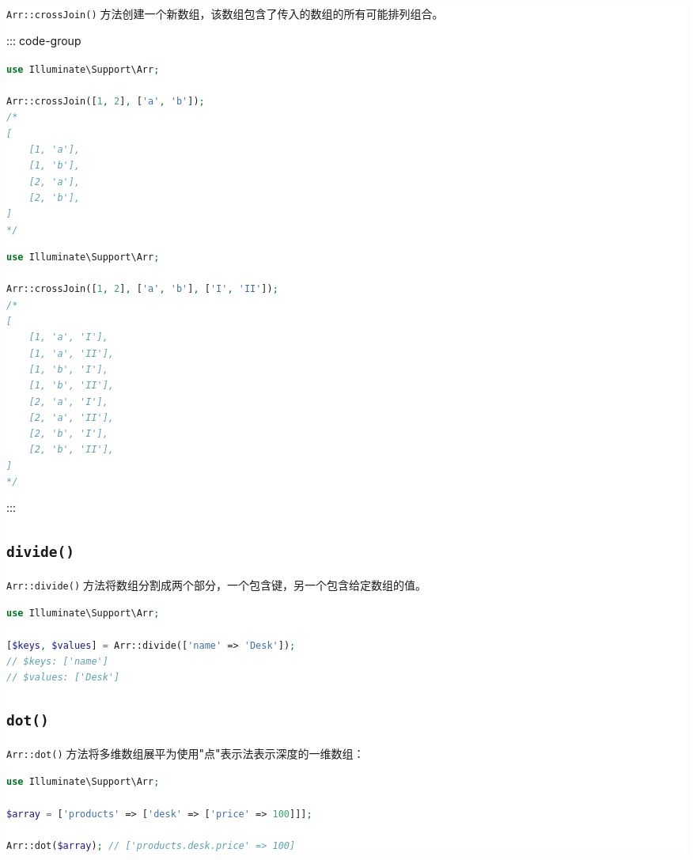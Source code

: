 `Arr::crossJoin()` 方法创建一个新数组，该数组包含了传入的数组的所有可能排列组合。

::: code-group
```php [([1, 2], ['a', 'b'])]
use Illuminate\Support\Arr;

Arr::crossJoin([1, 2], ['a', 'b']);
/*
[
    [1, 'a'],
    [1, 'b'],
    [2, 'a'],
    [2, 'b'],
]
*/
```

```php [([1, 2], ['a', 'b'], ['I', 'II'])]
use Illuminate\Support\Arr;

Arr::crossJoin([1, 2], ['a', 'b'], ['I', 'II']);
/*
[
    [1, 'a', 'I'],
    [1, 'a', 'II'],
    [1, 'b', 'I'],
    [1, 'b', 'II'],
    [2, 'a', 'I'],
    [2, 'a', 'II'],
    [2, 'b', 'I'],
    [2, 'b', 'II'],
]
*/
```
:::

## `divide()`

`Arr::divide()` 方法将数组分割成两个部分，一个包含键，另一个包含给定数组的值。

```php
use Illuminate\Support\Arr;

[$keys, $values] = Arr::divide(['name' => 'Desk']);
// $keys: ['name']
// $values: ['Desk']
```

## `dot()`

`Arr::dot()` 方法将多维数组展平为使用"点"表示法表示深度的一维数组：

```php
use Illuminate\Support\Arr;
 
$array = ['products' => ['desk' => ['price' => 100]]];
 
Arr::dot($array); // ['products.desk.price' => 100] 
```
